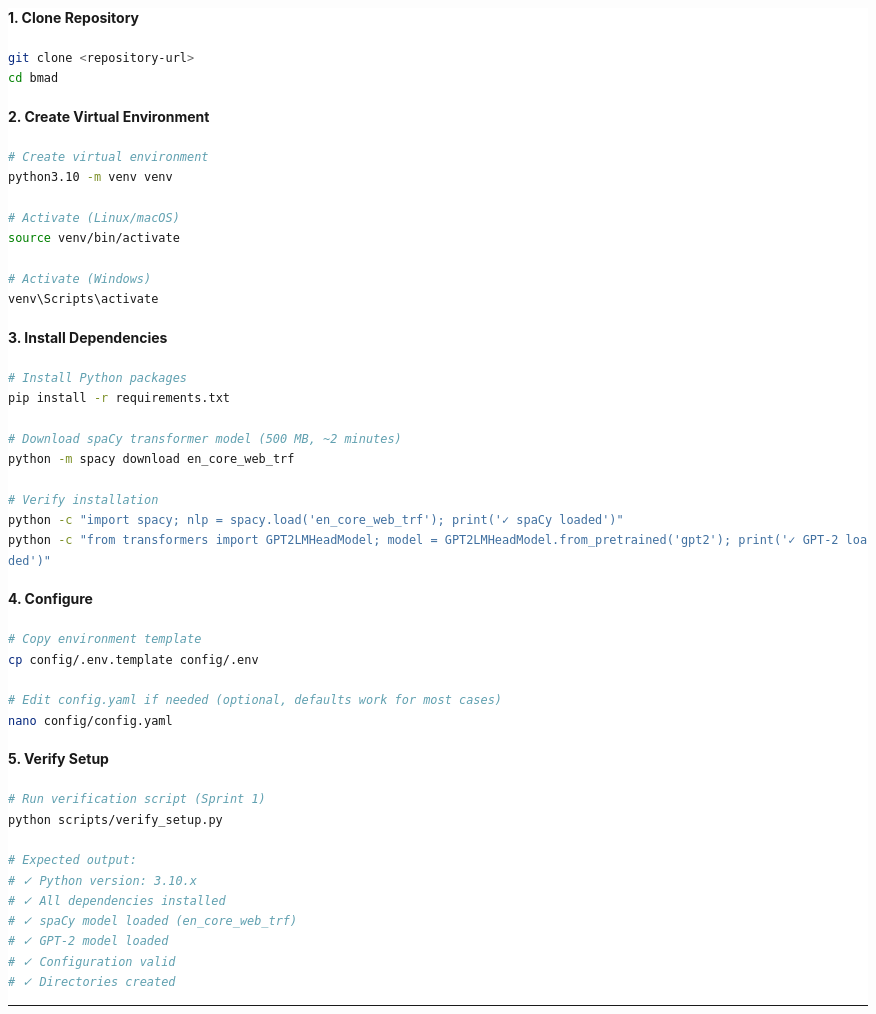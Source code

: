 #### 1. Clone Repository

```bash
git clone <repository-url>
cd bmad
```

#### 2. Create Virtual Environment

```bash
# Create virtual environment
python3.10 -m venv venv

# Activate (Linux/macOS)
source venv/bin/activate

# Activate (Windows)
venv\Scripts\activate
```

#### 3. Install Dependencies

```bash
# Install Python packages
pip install -r requirements.txt

# Download spaCy transformer model (500 MB, ~2 minutes)
python -m spacy download en_core_web_trf

# Verify installation
python -c "import spacy; nlp = spacy.load('en_core_web_trf'); print('✓ spaCy loaded')"
python -c "from transformers import GPT2LMHeadModel; model = GPT2LMHeadModel.from_pretrained('gpt2'); print('✓ GPT-2 loaded')"
```

#### 4. Configure

```bash
# Copy environment template
cp config/.env.template config/.env

# Edit config.yaml if needed (optional, defaults work for most cases)
nano config/config.yaml
```

#### 5. Verify Setup

```bash
# Run verification script (Sprint 1)
python scripts/verify_setup.py

# Expected output:
# ✓ Python version: 3.10.x
# ✓ All dependencies installed
# ✓ spaCy model loaded (en_core_web_trf)
# ✓ GPT-2 model loaded
# ✓ Configuration valid
# ✓ Directories created
```

---